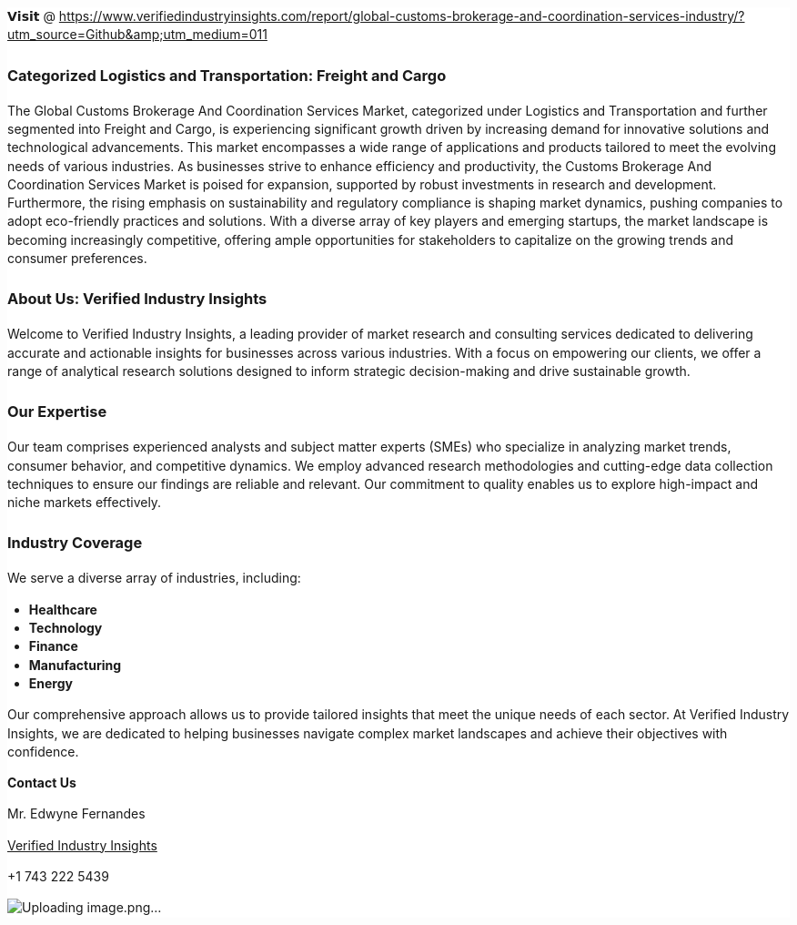 𝗩𝗶𝘀𝗶𝘁 @ </strong><a href="https://www.verifiedindustryinsights.com/report/global-customs-brokerage-and-coordination-services-industry/?utm_source=Github&amp;utm_medium=011">https://www.verifiedindustryinsights.com/report/global-customs-brokerage-and-coordination-services-industry/?utm_source=Github&amp;utm_medium=011</a>&nbsp;</p><h3>Categorized Logistics and Transportation: Freight and Cargo </h3><p>The Global Customs Brokerage And Coordination Services Market, categorized under Logistics and Transportation and further segmented into Freight and Cargo, is experiencing significant growth driven by increasing demand for innovative solutions and technological advancements. This market encompasses a wide range of applications and products tailored to meet the evolving needs of various industries. As businesses strive to enhance efficiency and productivity, the Customs Brokerage And Coordination Services Market is poised for expansion, supported by robust investments in research and development. Furthermore, the rising emphasis on sustainability and regulatory compliance is shaping market dynamics, pushing companies to adopt eco-friendly practices and solutions. With a diverse array of key players and emerging startups, the market landscape is becoming increasingly competitive, offering ample opportunities for stakeholders to capitalize on the growing trends and consumer preferences.</p><h3>About Us: Verified Industry Insights</h3><p>Welcome to Verified Industry Insights, a leading provider of market research and consulting services dedicated to delivering accurate and actionable insights for businesses across various industries. With a focus on empowering our clients, we offer a range of analytical research solutions designed to inform strategic decision-making and drive sustainable growth.</p><h3>Our Expertise</h3><p>Our team comprises experienced analysts and subject matter experts (SMEs) who specialize in analyzing market trends, consumer behavior, and competitive dynamics. We employ advanced research methodologies and cutting-edge data collection techniques to ensure our findings are reliable and relevant. Our commitment to quality enables us to explore high-impact and niche markets effectively.</p><h3>Industry Coverage</h3><p>We serve a diverse array of industries, including:</p><ul><li><strong>Healthcare</strong></li><li><strong>Technology</strong></li><li><strong>Finance</strong></li><li><strong>Manufacturing</strong></li><li><strong>Energy</strong></li></ul><p>Our comprehensive approach allows us to provide tailored insights that meet the unique needs of each sector. At Verified Industry Insights, we are dedicated to helping businesses navigate complex market landscapes and achieve their objectives with confidence.</p><p><strong>Contact Us</strong></p><p>Mr. Edwyne Fernandes</p><p><a href="https://www.verifiedindustryinsights.com/">Verified Industry Insights</a></p><p>+1 743 222 5439</p>
![Uploading image.png…]()
